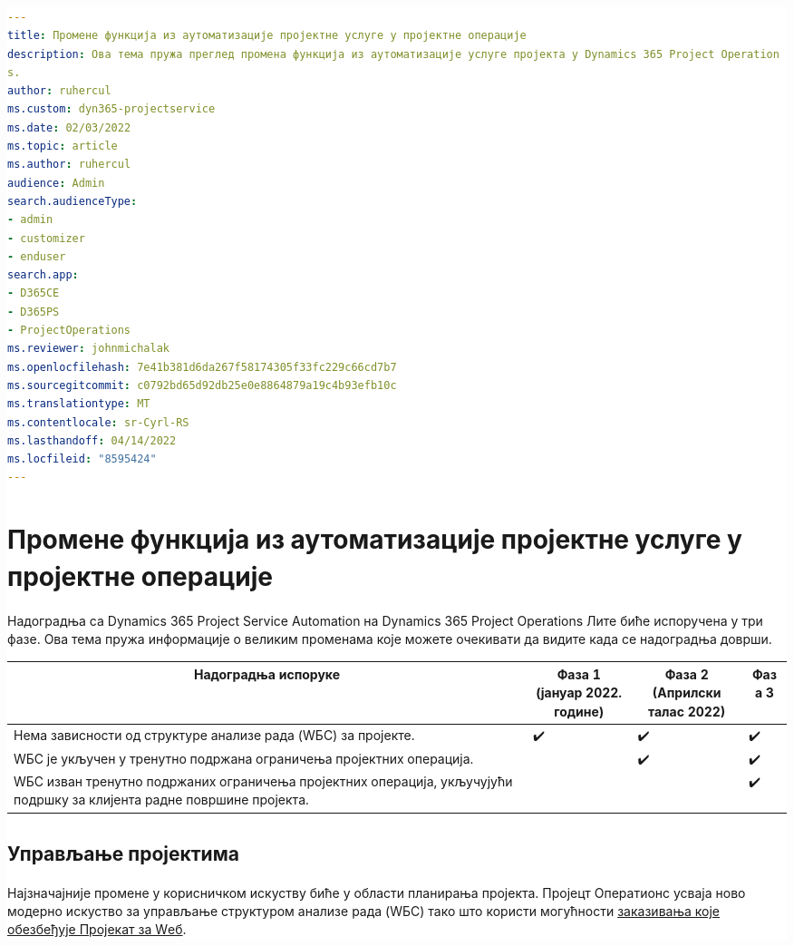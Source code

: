 ```yaml
---
title: Промене функција из аутоматизације пројектне услуге у пројектне операције
description: Ова тема пружа преглед промена функција из аутоматизације услуге пројекта у Dynamics 365 Project Operations.
author: ruhercul
ms.custom: dyn365-projectservice
ms.date: 02/03/2022
ms.topic: article
ms.author: ruhercul
audience: Admin
search.audienceType:
- admin
- customizer
- enduser
search.app:
- D365CE
- D365PS
- ProjectOperations
ms.reviewer: johnmichalak
ms.openlocfilehash: 7e41b381d6da267f58174305f33fc229c66cd7b7
ms.sourcegitcommit: c0792bd65d92db25e0e8864879a19c4b93efb10c
ms.translationtype: MT
ms.contentlocale: sr-Cyrl-RS
ms.lasthandoff: 04/14/2022
ms.locfileid: "8595424"
---
```

# <a name="feature-changes-from-project-service-automation-to-project-operations"></a>Промене функција из аутоматизације пројектне услуге у пројектне операције

Надоградња са Dynamics 365 Project Service Automation на Dynamics 365 Project Operations Лите биће испоручена у три фазе. Ова тема пружа информације о великим променама које можете очекивати да видите када се надоградња доврши.

| Надоградња испоруке | Фаза 1 <br>(јануар 2022. године) | Фаза 2 <br>(Априлски талас 2022) | Фаза 3  |
|------------------|------------------------|---------------------------|---------------------------|
| Нема зависности од структуре анализе рада (WБС) за пројекте. | :heavy_check_mark: | :heavy_check_mark: | :heavy_check_mark: |
| WБС је укључен у тренутно подржана ограничења пројектних операција. | &nbsp; | :heavy_check_mark: | :heavy_check_mark: |
| WБС изван тренутно подржаних ограничења пројектних операција, укључујући подршку за клијента радне површине пројекта. | &nbsp; | &nbsp; | :heavy_check_mark: |

## <a name="project-management"></a>Управљање пројектима

Најзначајније промене у корисничком искуству биће у области планирања пројекта. Пројецт Оператионс усваја ново модерно искуство за управљање структуром анализе рада (WБС) тако што користи могућности [заказивања које обезбеђује Пројекат за Wеб](https://support.microsoft.com/en-us/office/what-is-project-for-the-web-c19b2421-3c9d-4037-97c6-f66b6e1d2eb5).
